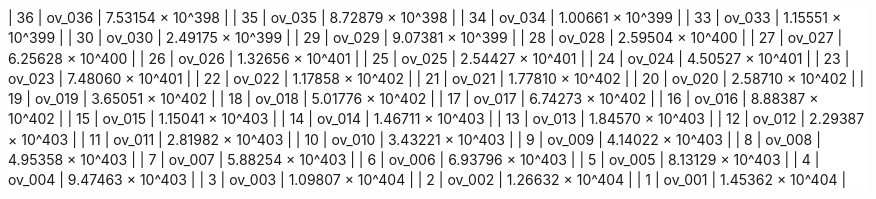 | 36 | ov_036 | 7.53154 × 10^398 |
| 35 | ov_035 | 8.72879 × 10^398 |
| 34 | ov_034 | 1.00661 × 10^399 |
| 33 | ov_033 | 1.15551 × 10^399 |
| 30 | ov_030 | 2.49175 × 10^399 |
| 29 | ov_029 | 9.07381 × 10^399 |
| 28 | ov_028 | 2.59504 × 10^400 |
| 27 | ov_027 | 6.25628 × 10^400 |
| 26 | ov_026 | 1.32656 × 10^401 |
| 25 | ov_025 | 2.54427 × 10^401 |
| 24 | ov_024 | 4.50527 × 10^401 |
| 23 | ov_023 | 7.48060 × 10^401 |
| 22 | ov_022 | 1.17858 × 10^402 |
| 21 | ov_021 | 1.77810 × 10^402 |
| 20 | ov_020 | 2.58710 × 10^402 |
| 19 | ov_019 | 3.65051 × 10^402 |
| 18 | ov_018 | 5.01776 × 10^402 |
| 17 | ov_017 | 6.74273 × 10^402 |
| 16 | ov_016 | 8.88387 × 10^402 |
| 15 | ov_015 | 1.15041 × 10^403 |
| 14 | ov_014 | 1.46711 × 10^403 |
| 13 | ov_013 | 1.84570 × 10^403 |
| 12 | ov_012 | 2.29387 × 10^403 |
| 11 | ov_011 | 2.81982 × 10^403 |
| 10 | ov_010 | 3.43221 × 10^403 |
| 9 | ov_009 | 4.14022 × 10^403 |
| 8 | ov_008 | 4.95358 × 10^403 |
| 7 | ov_007 | 5.88254 × 10^403 |
| 6 | ov_006 | 6.93796 × 10^403 |
| 5 | ov_005 | 8.13129 × 10^403 |
| 4 | ov_004 | 9.47463 × 10^403 |
| 3 | ov_003 | 1.09807 × 10^404 |
| 2 | ov_002 | 1.26632 × 10^404 |
| 1 | ov_001 | 1.45362 × 10^404 |

